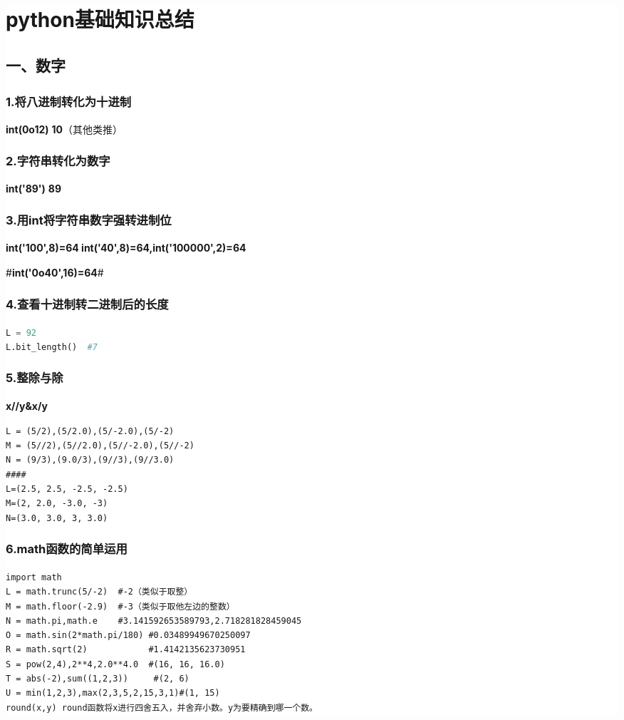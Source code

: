 # python基础知识总结

## 一、数字

### 1.将八进制转化为十进制

**int(0o12)**
**10**（其他类推）

### 2.字符串转化为数字

**int('89')**
**89**

### 3.用int将字符串数字强转进制位

**int('100',8)=64  int('40',8)=64,int('100000',2)=64**

#**int('0o40',16)=64**#

### 4.查看十进制转二进制后的长度

```python
L = 92
L.bit_length()  #7
```

### 5.整除与除

**x//y&x/y**

```
L = (5/2),(5/2.0),(5/-2.0),(5/-2)
M = (5//2),(5//2.0),(5//-2.0),(5//-2)
N = (9/3),(9.0/3),(9//3),(9//3.0)
####
L=(2.5, 2.5, -2.5, -2.5)
M=(2, 2.0, -3.0, -3)
N=(3.0, 3.0, 3, 3.0)
```

### 6.math函数的简单运用

```
import math
L = math.trunc(5/-2)  #-2（类似于取整）
M = math.floor(-2.9)  #-3（类似于取他左边的整数）
N = math.pi,math.e    #3.141592653589793,2.718281828459045
O = math.sin(2*math.pi/180) #0.03489949670250097
R = math.sqrt(2)            #1.4142135623730951
S = pow(2,4),2**4,2.0**4.0  #(16, 16, 16.0)
T = abs(-2),sum((1,2,3))     #(2, 6)
U = min(1,2,3),max(2,3,5,2,15,3,1)#(1, 15)
round(x,y) round函数将x进行四舍五入，并舍弃小数。y为要精确到哪一个数。
```
